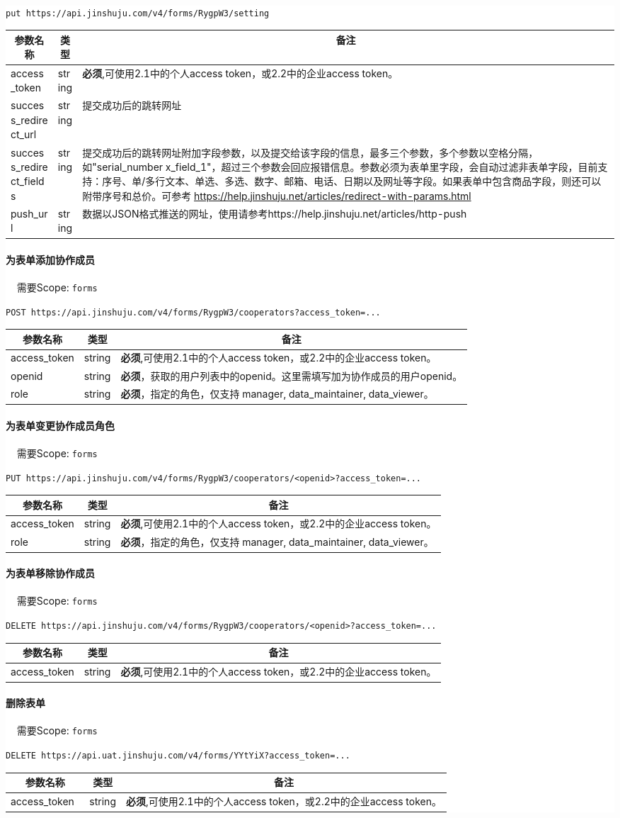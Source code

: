     put https://api.jinshuju.com/v4/forms/RygpW3/setting

参数名称  | 类型  | 备注
------------- | ------------- | -----------
access_token    | string | **必须**,可使用2.1中的个人access token，或2.2中的企业access token。
success_redirect_url | string | 提交成功后的跳转网址
success_redirect_fields | string | 提交成功后的跳转网址附加字段参数，以及提交给该字段的信息，最多三个参数，多个参数以空格分隔，如"serial_number x_field_1"，超过三个参数会回应报错信息。参数必须为表单里字段，会自动过滤非表单字段，目前支持：序号、单/多行文本、单选、多选、数字、邮箱、电话、日期以及网址等字段。如果表单中包含商品字段，则还可以附带序号和总价。可参考 https://help.jinshuju.net/articles/redirect-with-params.html
push_url | string | 数据以JSON格式推送的网址，使用请参考https://help.jinshuju.net/articles/http-push




#### 为表单添加协作成员
    
需要Scope: `forms`

    POST https://api.jinshuju.com/v4/forms/RygpW3/cooperators?access_token=...

参数名称  | 类型  | 备注
------------- | ------------- | -----------
access_token    | string | **必须**,可使用2.1中的个人access token，或2.2中的企业access token。
openid | string | **必须**，获取的用户列表中的openid。这里需填写加为协作成员的用户openid。
role | string | **必须**，指定的角色，仅支持 manager, data_maintainer, data_viewer。




#### 为表单变更协作成员角色
    
需要Scope: `forms`

    PUT https://api.jinshuju.com/v4/forms/RygpW3/cooperators/<openid>?access_token=...

参数名称  | 类型  | 备注
------------- | ------------- | -----------
access_token    | string | **必须**,可使用2.1中的个人access token，或2.2中的企业access token。
role | string | **必须**，指定的角色，仅支持 manager, data_maintainer, data_viewer。






#### 为表单移除协作成员
    
需要Scope: `forms`

    DELETE https://api.jinshuju.com/v4/forms/RygpW3/cooperators/<openid>?access_token=...

参数名称  | 类型  | 备注
------------- | ------------- | -----------
access_token    | string | **必须**,可使用2.1中的个人access token，或2.2中的企业access token。






#### 删除表单
    
需要Scope: `forms`

    DELETE https://api.uat.jinshuju.com/v4/forms/YYtYiX?access_token=...

参数名称  | 类型  | 备注
------------- | ------------- | -----------
access_token    | string | **必须**,可使用2.1中的个人access token，或2.2中的企业access token。




